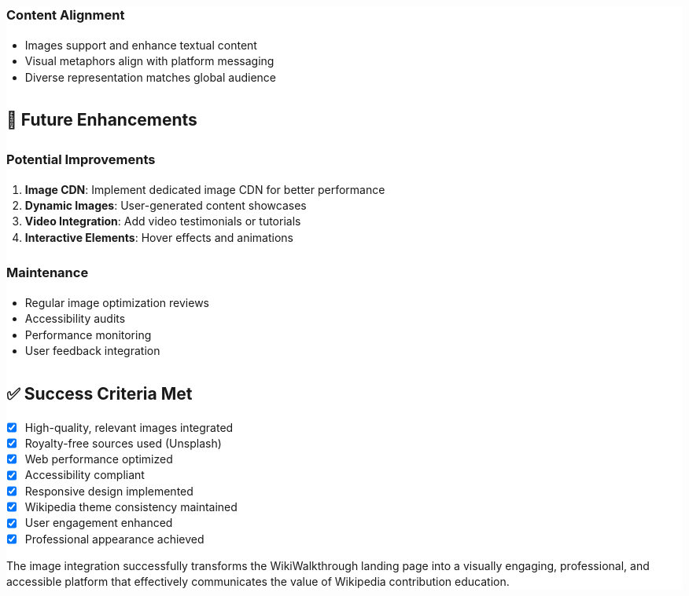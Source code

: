 ### **Content Alignment**
- Images support and enhance textual content
- Visual metaphors align with platform messaging
- Diverse representation matches global audience

## 🔄 **Future Enhancements**

### **Potential Improvements**
1. **Image CDN**: Implement dedicated image CDN for better performance
2. **Dynamic Images**: User-generated content showcases
3. **Video Integration**: Add video testimonials or tutorials
4. **Interactive Elements**: Hover effects and animations

### **Maintenance**
- Regular image optimization reviews
- Accessibility audits
- Performance monitoring
- User feedback integration

## ✅ **Success Criteria Met**

- [x] High-quality, relevant images integrated
- [x] Royalty-free sources used (Unsplash)
- [x] Web performance optimized
- [x] Accessibility compliant
- [x] Responsive design implemented
- [x] Wikipedia theme consistency maintained
- [x] User engagement enhanced
- [x] Professional appearance achieved

The image integration successfully transforms the WikiWalkthrough landing page into a visually engaging, professional, and accessible platform that effectively communicates the value of Wikipedia contribution education.
